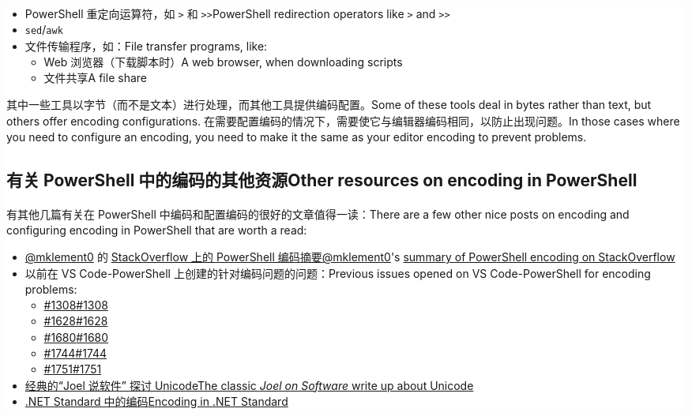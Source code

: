   - <span data-ttu-id="5190c-239">PowerShell 重定向运算符，如 `>` 和 `>>`</span><span class="sxs-lookup"><span data-stu-id="5190c-239">PowerShell redirection operators like `>` and `>>`</span></span>
  - `sed`/`awk`
- <span data-ttu-id="5190c-240">文件传输程序，如：</span><span class="sxs-lookup"><span data-stu-id="5190c-240">File transfer programs, like:</span></span>
  - <span data-ttu-id="5190c-241">Web 浏览器（下载脚本时）</span><span class="sxs-lookup"><span data-stu-id="5190c-241">A web browser, when downloading scripts</span></span>
  - <span data-ttu-id="5190c-242">文件共享</span><span class="sxs-lookup"><span data-stu-id="5190c-242">A file share</span></span>

<span data-ttu-id="5190c-243">其中一些工具以字节（而不是文本）进行处理，而其他工具提供编码配置。</span><span class="sxs-lookup"><span data-stu-id="5190c-243">Some of these tools deal in bytes rather than text, but others offer encoding configurations.</span></span> <span data-ttu-id="5190c-244">在需要配置编码的情况下，需要使它与编辑器编码相同，以防止出现问题。</span><span class="sxs-lookup"><span data-stu-id="5190c-244">In those cases where you need to configure an encoding, you need to make it the same as your editor encoding to prevent problems.</span></span>

## <a name="other-resources-on-encoding-in-powershell"></a><span data-ttu-id="5190c-245">有关 PowerShell 中的编码的其他资源</span><span class="sxs-lookup"><span data-stu-id="5190c-245">Other resources on encoding in PowerShell</span></span>

<span data-ttu-id="5190c-246">有其他几篇有关在 PowerShell 中编码和配置编码的很好的文章值得一读：</span><span class="sxs-lookup"><span data-stu-id="5190c-246">There are a few other nice posts on encoding and configuring encoding in PowerShell that are worth a read:</span></span>

- <span data-ttu-id="5190c-247">[@mklement0] 的 [StackOverflow 上的 PowerShell 编码摘要](https://stackoverflow.com/questions/40098771/changing-powershells-default-output-encoding-to-utf-8)</span><span class="sxs-lookup"><span data-stu-id="5190c-247">[@mklement0]'s [summary of PowerShell encoding on StackOverflow](https://stackoverflow.com/questions/40098771/changing-powershells-default-output-encoding-to-utf-8)</span></span>
- <span data-ttu-id="5190c-248">以前在 VS Code-PowerShell 上创建的针对编码问题的问题：</span><span class="sxs-lookup"><span data-stu-id="5190c-248">Previous issues opened on VS Code-PowerShell for encoding problems:</span></span>
  - [<span data-ttu-id="5190c-249">#1308</span><span class="sxs-lookup"><span data-stu-id="5190c-249">#1308</span></span>](https://github.com/PowerShell/VSCode-powershell/issues/1308)
  - [<span data-ttu-id="5190c-250">#1628</span><span class="sxs-lookup"><span data-stu-id="5190c-250">#1628</span></span>](https://github.com/PowerShell/VSCode-powershell/issues/1628)
  - [<span data-ttu-id="5190c-251">#1680</span><span class="sxs-lookup"><span data-stu-id="5190c-251">#1680</span></span>](https://github.com/PowerShell/VSCode-powershell/issues/1680)
  - [<span data-ttu-id="5190c-252">#1744</span><span class="sxs-lookup"><span data-stu-id="5190c-252">#1744</span></span>](https://github.com/PowerShell/VSCode-powershell/issues/1744)
  - [<span data-ttu-id="5190c-253">#1751</span><span class="sxs-lookup"><span data-stu-id="5190c-253">#1751</span></span>](https://github.com/PowerShell/VSCode-powershell/issues/1751)
- [<span data-ttu-id="5190c-254">经典的“Joel 说软件”  探讨 Unicode</span><span class="sxs-lookup"><span data-stu-id="5190c-254">The classic *Joel on Software* write up about Unicode</span></span>](https://www.joelonsoftware.com/2003/10/08/the-absolute-minimum-every-software-developer-absolutely-positively-must-know-about-unicode-and-character-sets-no-excuses/)
- [<span data-ttu-id="5190c-255">.NET Standard 中的编码</span><span class="sxs-lookup"><span data-stu-id="5190c-255">Encoding in .NET Standard</span></span>](https://github.com/dotnet/standard/issues/260#issuecomment-289549508)


[@mklement0]: https://github.com/mklement0
[@rkeithhill]: https://github.com/rkeithhill
[Windows-1252]: https://wikipedia.org/wiki/Windows-1252
[latin-1]: https://wikipedia.org/wiki/ISO/IEC_8859-1
[UTF-8]: https://wikipedia.org/wiki/UTF-8
[字节顺序标记]: https://wikipedia.org/wiki/Byte_order_mark
[byte-order mark]: https://wikipedia.org/wiki/Byte_order_mark
[UTF-16]: https://wikipedia.org/wiki/UTF-16
[语言服务器协议]: https://microsoft.github.io/language-server-protocol/
[Language Server Protocol]: https://microsoft.github.io/language-server-protocol/
[VS Code 的编码]: https://code.visualstudio.com/docs/editor/codebasics#_file-encoding-support
[VS Code's encoding]: https://code.visualstudio.com/docs/editor/codebasics#_file-encoding-support